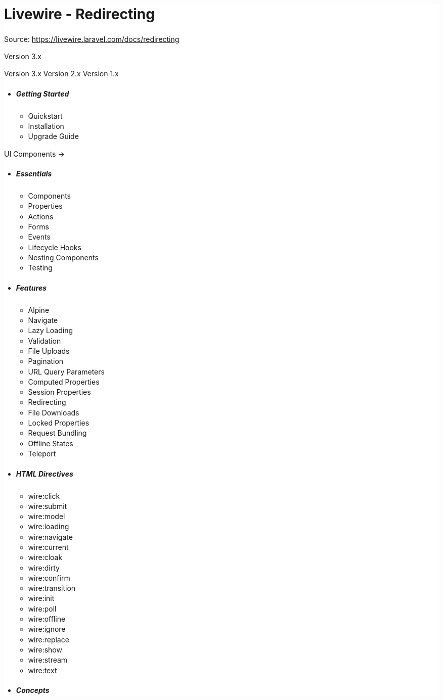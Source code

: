 # Livewire - Redirecting

Source: https://livewire.laravel.com/docs/redirecting

Version 3.x

Version 3.x
Version 2.x
Version 1.x

* ##### Getting Started

  + Quickstart
  + Installation
  + Upgrade Guide

UI Components →

* ##### Essentials

  + Components
  + Properties
  + Actions
  + Forms
  + Events
  + Lifecycle Hooks
  + Nesting Components
  + Testing
* ##### Features

  + Alpine
  + Navigate
  + Lazy Loading
  + Validation
  + File Uploads
  + Pagination
  + URL Query Parameters
  + Computed Properties
  + Session Properties
  + Redirecting
  + File Downloads
  + Locked Properties
  + Request Bundling
  + Offline States
  + Teleport
* ##### HTML Directives

  + wire:click
  + wire:submit
  + wire:model
  + wire:loading
  + wire:navigate
  + wire:current
  + wire:cloak
  + wire:dirty
  + wire:confirm
  + wire:transition
  + wire:init
  + wire:poll
  + wire:offline
  + wire:ignore
  + wire:replace
  + wire:show
  + wire:stream
  + wire:text
* ##### Concepts
